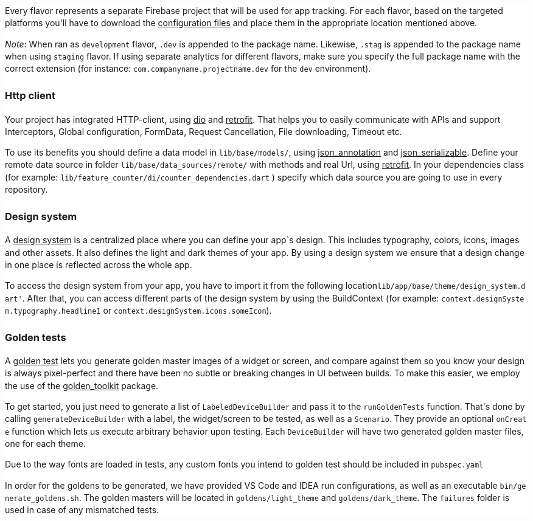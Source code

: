 Every flavor represents a separate Firebase project that will be used for app tracking. For each flavor, based on the targeted platforms you'll have to download the [configuration files][firebase_configs_lnk] and place them in the appropriate location mentioned above.

*Note*: When ran as `development` flavor, `.dev` is appended to the package name. Likewise, `.stag` is appended to the package name when using `staging` flavor. If using separate analytics for different flavors, make sure you specify the full package name with the correct extension (for instance: `com.companyname.projectname.dev` for the `dev` environment).

<div id="httpClient"/>

### Http client

Your project has integrated HTTP-client, using [dio][dio_lnk] and [retrofit][retrofit_lnk]. That helps you to easily communicate with APIs and support Interceptors, Global configuration, FormData, Request Cancellation, File downloading, Timeout etc.

To use its benefits you should define a data model in `lib/base/models/`, using [json_annotation][json_annotation_lnk] and [json_serializable][json_serializable_lnk]. Define your remote data source in folder `lib/base/data_sources/remote/` with methods and real Url, using [retrofit][retrofit_lnk]. In your dependencies class (for example: `lib/feature_counter/di/counter_dependencies.dart` ) specify which data source you are going to use in every repository.

<div id="designSystem"/>

### Design system

A [design system][design_system_lnk] is a centralized place where you can define your app`s design.  This includes typography, colors, icons, images and other assets. It also defines the light and dark themes of your app. By using a design system we ensure that a design change in one place is reflected across the whole app.

To access the design system from your app, you have to import it from the following location`lib/app/base/theme/design_system.dart'`. After that, you can access different parts of the design system by using the BuildContext (for example: `context.designSystem.typography.headline1` or `context.designSystem.icons.someIcon`).

<div id="goldenTests"/>

### Golden tests

A [golden test][golden_test_lnk] lets you generate golden master images of a widget or screen, and compare against them so you know your design is always pixel-perfect and there have been no subtle or breaking changes in UI between builds. To make this easier, we employ the use of the [golden_toolkit][golden_toolkit_lnk] package.

To get started, you just need to generate a list of `LabeledDeviceBuilder` and pass it to the `runGoldenTests` function. That's done by calling `generateDeviceBuilder` with a label, the widget/screen to be tested, as well as a `Scenario`. They provide an optional `onCreate` function which lets us execute arbitrary behavior upon testing. Each `DeviceBuilder` will have two generated golden master files, one for each theme.

Due to the way fonts are loaded in tests, any custom fonts you intend to golden test should be included in `pubspec.yaml`

In order for the goldens to be generated, we have provided VS Code and IDEA run configurations, as well as an executable `bin/generate_goldens.sh`. The golden masters will be located in `goldens/light_theme` and `goldens/dark_theme`. The `failures` folder is used in case of any mismatched tests.


[rx_bloc_lnk]: https://pub.dev/packages/rx_bloc
[rx_bloc_info_lnk]: https://pub.dev/packages/rx_bloc#what-is-rx_bloc-
[extension_methods_lnk]: https://dart.dev/guides/language/extension-methods
[autoroute_lnk]: https://pub.dev/packages/auto_route
[autoroute_usage_lnk]: https://pub.dev/packages/auto_route#setup-and-usage
[localization_lnk]: https://flutter.dev/docs/development/accessibility-and-localization/internationalization
[firebase_analytics_lnk]: https://pub.dev/packages/firebase_analytics
[firebase_configs_lnk]: https://support.google.com/firebase/answer/7015592
[design_system_lnk]: https://uxdesign.cc/everything-you-need-to-know-about-design-systems-54b109851969
[golden_test_lnk]: https://medium.com/flutter-community/flutter-golden-tests-compare-widgets-with-snapshots-27f83f266cea
[golden_toolkit_lnk]: https://pub.dev/packages/golden_toolkit
[retrofit_lnk]: https://pub.dev/packages/retrofit
[dio_lnk]: https://pub.dev/packages/dio
[json_annotation_lnk]: https://pub.dev/packages/json_annotation
[json_serializable_lnk]: https://pub.dev/packages/json_serializable
[fcm_lnk]: https://firebase.flutter.dev/docs/messaging/overview
[fcm_web_config_ref]: https://github.com/FirebaseExtended/flutterfire/blob/4c9b5d28de9eeb5ce76c856fbd0c7b3ec8615e45/docs/messaging/usage.mdx#web-tokens
[flutter_local_notifications_lnk]: https://pub.dev/packages/flutter_local_notifications
[shelf_lnk]: https://pub.dev/packages/shelf
[shelf_router_lnk]: https://pub.dev/packages/shelf_router
[shelf_static_lnk]: https://pub.dev/packages/shelf_static